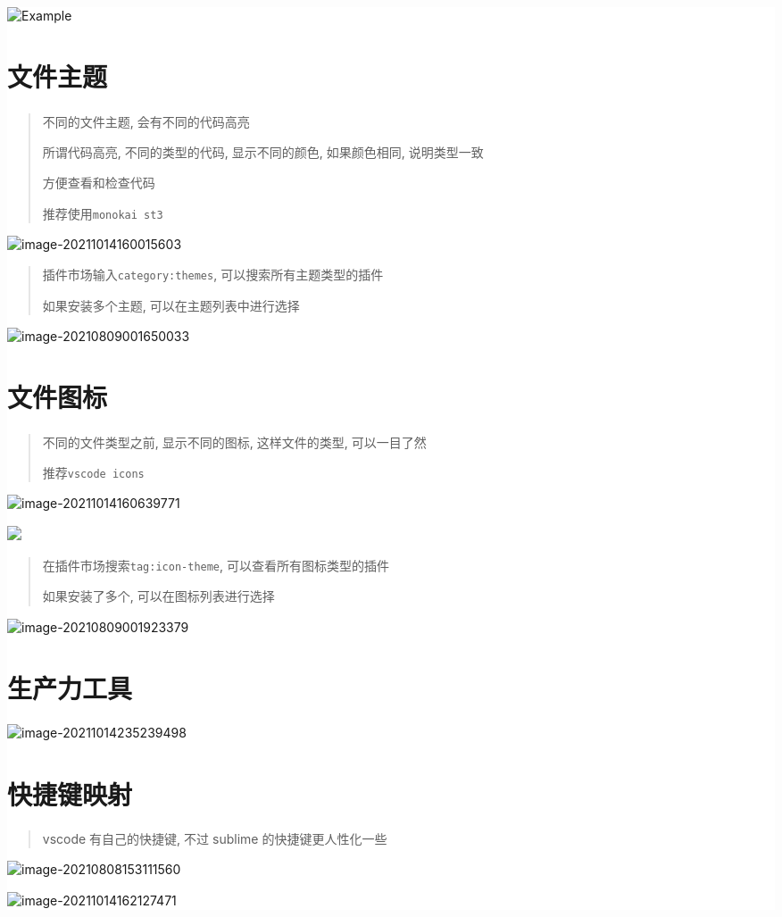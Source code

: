![Example](https://markdown-1253389072.cos.ap-nanjing.myqcloud.com/202110141556884.png)

# 文件主题

> 不同的文件主题, 会有不同的代码高亮
>
> 所谓代码高亮, 不同的类型的代码, 显示不同的颜色, 如果颜色相同, 说明类型一致
>
> 方便查看和检查代码
>
> 推荐使用`monokai st3`

![image-20211014160015603](https://markdown-1253389072.cos.ap-nanjing.myqcloud.com/202110141600644.png)

> 插件市场输入`category:themes`, 可以搜索所有主题类型的插件
>
> 如果安装多个主题, 可以在主题列表中进行选择

![image-20210809001650033](https://markdown-1253389072.cos.ap-nanjing.myqcloud.com/20210809001650.png)

# 文件图标

> 不同的文件类型之前, 显示不同的图标, 这样文件的类型, 可以一目了然
>
> 推荐`vscode icons`

![image-20211014160639771](https://markdown-1253389072.cos.ap-nanjing.myqcloud.com/202110141606812.png)

![](https://markdown-1253389072.cos.ap-nanjing.myqcloud.com/202110141616282.gif)

> 在插件市场搜索`tag:icon-theme`, 可以查看所有图标类型的插件
>
> 如果安装了多个, 可以在图标列表进行选择

![image-20210809001923379](https://markdown-1253389072.cos.ap-nanjing.myqcloud.com/20210809001923.png)

# 生产力工具

![image-20211014235239498](https://markdown-1253389072.cos.ap-nanjing.myqcloud.com/202110142352544.png)

# 快捷键映射

> vscode 有自己的快捷键, 不过 sublime 的快捷键更人性化一些

![image-20210808153111560](https://markdown-1253389072.cos.ap-nanjing.myqcloud.com/20210808153111.png)

![image-20211014162127471](https://markdown-1253389072.cos.ap-nanjing.myqcloud.com/202110141621511.png)
